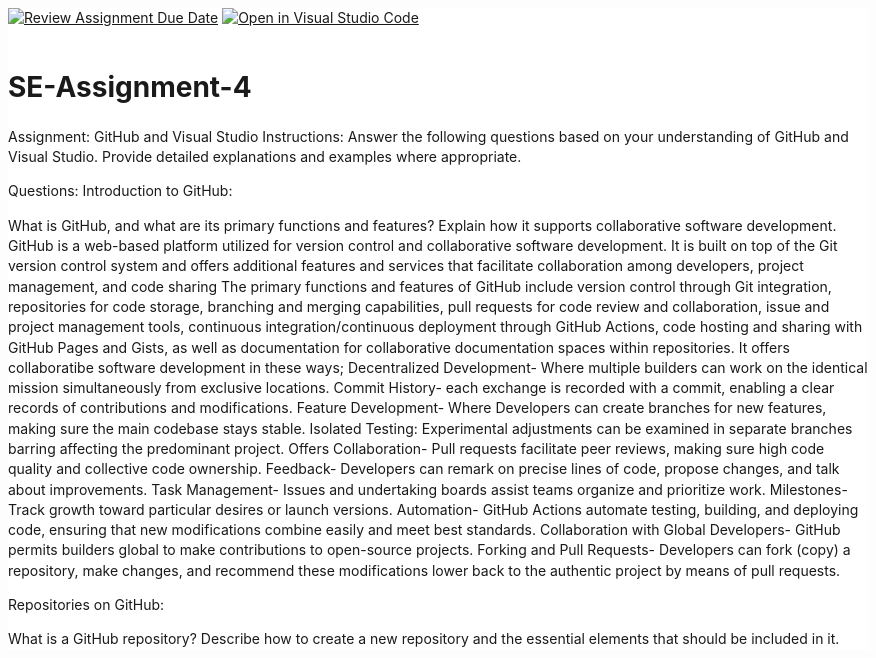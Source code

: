 [![Review Assignment Due Date](https://classroom.github.com/assets/deadline-readme-button-22041afd0340ce965d47ae6ef1cefeee28c7c493a6346c4f15d667ab976d596c.svg)](https://classroom.github.com/a/GvXCZgfk)
[![Open in Visual Studio Code](https://classroom.github.com/assets/open-in-vscode-2e0aaae1b6195c2367325f4f02e2d04e9abb55f0b24a779b69b11b9e10269abc.svg)](https://classroom.github.com/online_ide?assignment_repo_id=15392072&assignment_repo_type=AssignmentRepo)
# SE-Assignment-4
Assignment: GitHub and Visual Studio
Instructions:
Answer the following questions based on your understanding of GitHub and Visual Studio. Provide detailed explanations and examples where appropriate.

Questions:
Introduction to GitHub:

What is GitHub, and what are its primary functions and features? Explain how it supports collaborative software development.
GitHub is a web-based platform utilized for version control and collaborative software development. It is built on top of the Git version control system and offers additional features and services that facilitate collaboration among developers, project management, and code sharing
The primary functions and features of GitHub include version control through Git integration, repositories for code storage, branching and merging capabilities, pull requests for code review and collaboration, issue and project management tools, continuous integration/continuous deployment through GitHub Actions, code hosting and sharing with GitHub Pages and Gists, as well as documentation for collaborative documentation spaces within repositories.
It offers collaboratibe software development in these ways;
Decentralized Development- Where multiple builders can work on the identical mission simultaneously from exclusive locations.
Commit History- each exchange is recorded with a commit, enabling a clear records of contributions and modifications.
Feature Development- Where Developers can create branches for new features, making sure the main codebase stays stable.
Isolated Testing: Experimental adjustments can be examined in separate branches barring affecting the predominant project.
Offers Collaboration- Pull requests facilitate peer reviews, making sure high code quality and collective code ownership.
Feedback- Developers can remark on precise lines of code, propose changes, and talk about improvements.
Task Management- Issues and undertaking boards assist teams organize and prioritize work.
Milestones- Track growth toward particular desires or launch versions.
Automation- GitHub Actions automate testing, building, and deploying code, ensuring that new modifications combine easily and meet best standards.
Collaboration with Global Developers- GitHub permits builders global to make contributions to open-source projects.
Forking and Pull Requests- Developers can fork (copy) a repository, make changes, and recommend these modifications lower back to the authentic project by means of pull requests.

Repositories on GitHub:

What is a GitHub repository? Describe how to create a new repository and the essential elements that should be included in it.

